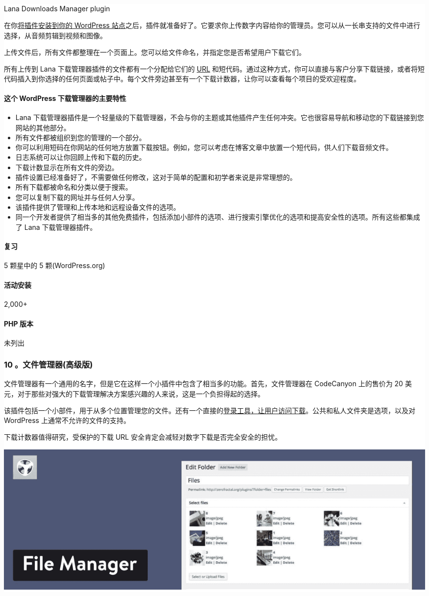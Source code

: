 Lana Downloads Manager plugin



在你[将插件安装到你的 WordPress 站点](https://kinsta.com/knowledgebase/how-to-install-wordpress-plugins/)之后，插件就准备好了。它要求你上传数字内容给你的管理员。您可以从一长串支持的文件中进行选择，从音频剪辑到视频和图像。

上传文件后，所有文件都整理在一个页面上。您可以给文件命名，并指定您是否希望用户下载它们。

所有上传到 Lana 下载管理器插件的文件都有一个分配给它们的 [URL](https://kinsta.com/knowledgebase/what-is-a-url/) 和短代码。通过这种方式，你可以直接与客户分享下载链接，或者将短代码插入到你选择的任何页面或帖子中。每个文件旁边甚至有一个下载计数器，让你可以查看每个项目的受欢迎程度。

#### 这个 WordPress 下载管理器的主要特性

*   Lana 下载管理器插件是一个轻量级的下载管理器，不会与你的主题或其他插件产生任何冲突。它也很容易导航和移动您的下载链接到您网站的其他部分。
*   所有文件都被组织到您的管理的一个部分。
*   你可以利用短码在你网站的任何地方放置下载按钮。例如，您可以考虑在博客文章中放置一个短代码，供人们下载音频文件。
*   日志系统可以让你回顾上传和下载的历史。
*   下载计数显示在所有文件的旁边。
*   插件设置已经准备好了，不需要做任何修改，这对于简单的配置和初学者来说是非常理想的。
*   所有下载都被命名和分类以便于搜索。
*   您可以复制下载的网址并与任何人分享。
*   该插件提供了管理和上传本地和远程设备文件的选项。
*   同一个开发者提供了相当多的其他免费插件，包括添加小部件的选项、进行搜索引擎优化的选项和提高安全性的选项。所有这些都集成了 Lana 下载管理器插件。

#### 复习

5 颗星中的 5 颗(WordPress.org)

#### 活动安装

2,000+

#### PHP 版本

未列出

### 10 。文件管理器(高级版)

文件管理器有一个通用的名字，但是它在这样一个小插件中包含了相当多的功能。首先，文件管理器在 CodeCanyon 上的售价为 20 美元，对于那些对强大的下载管理解决方案感兴趣的人来说，这是一个负担得起的选择。

该插件包括一个小部件，用于从多个位置管理您的文件。还有一个直接的[登录工具，让用户访问下载](https://kinsta.com/blog/wordpress-user-registration-plugins/)。公共和私人文件夹是选项，以及对 WordPress 上通常不允许的文件的支持。

下载计数器值得研究，受保护的下载 URL 安全肯定会减轻对数字下载是否完全安全的担忧。

![File Manager WordPress plugin](img/1d3456f94881b39e9c2e58f5eb7619ca.png)
